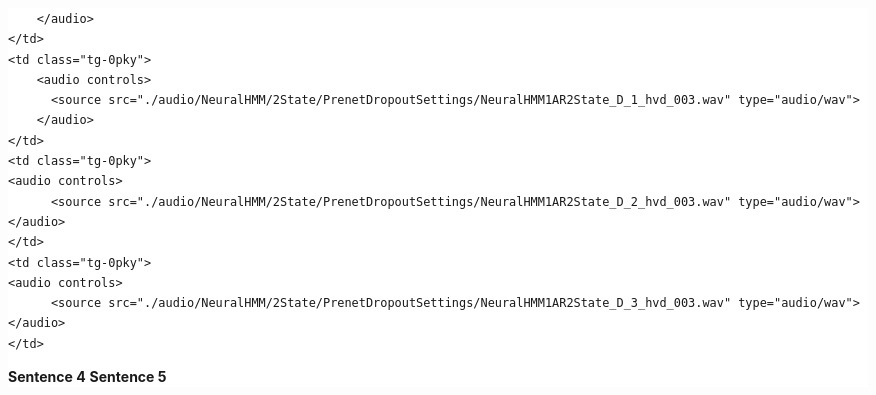         </audio>
    </td>
    <td class="tg-0pky">
        <audio controls>
          <source src="./audio/NeuralHMM/2State/PrenetDropoutSettings/NeuralHMM1AR2State_D_1_hvd_003.wav" type="audio/wav">
        </audio>
    </td>
    <td class="tg-0pky">
    <audio controls>
          <source src="./audio/NeuralHMM/2State/PrenetDropoutSettings/NeuralHMM1AR2State_D_2_hvd_003.wav" type="audio/wav">
    </audio>
    </td>
    <td class="tg-0pky">
    <audio controls>
          <source src="./audio/NeuralHMM/2State/PrenetDropoutSettings/NeuralHMM1AR2State_D_3_hvd_003.wav" type="audio/wav">
    </audio>
    </td>
  </tr>
    <tr>
    <td class="tg-0pky"><span style="font-weight:bold">Sentence 4</span></td>
    <td class="tg-0pky">
        <audio controls>
          <source src="./audio/NeuralHMM/2State/PrenetDropoutSettings/NeuralHMM1AR2State_ND_hvd_004.wav" type="audio/wav">
        </audio>
    </td>
    <td class="tg-0pky">
        <audio controls>
          <source src="./audio/NeuralHMM/2State/PrenetDropoutSettings/NeuralHMM1AR2State_D_1_hvd_004.wav" type="audio/wav">
        </audio>
    </td>
    <td class="tg-0pky">
    <audio controls>
          <source src="./audio/NeuralHMM/2State/PrenetDropoutSettings/NeuralHMM1AR2State_D_2_hvd_004.wav" type="audio/wav">
    </audio>
    </td>
    <td class="tg-0pky">
    <audio controls>
          <source src="./audio/NeuralHMM/2State/PrenetDropoutSettings/NeuralHMM1AR2State_D_3_hvd_004.wav" type="audio/wav">
    </audio>
    </td>
  </tr>
    <tr>
    <td class="tg-0pky"><span style="font-weight:bold">Sentence 5</span></td>
    <td class="tg-0pky">
        <audio controls>
          <source src="./audio/NeuralHMM/2State/PrenetDropoutSettings/NeuralHMM1AR2State_ND_hvd_005.wav" type="audio/wav">
        </audio>
    </td>
    <td class="tg-0pky">
        <audio controls>
          <source src="./audio/NeuralHMM/2State/PrenetDropoutSettings/NeuralHMM1AR2State_D_1_hvd_005.wav" type="audio/wav">
        </audio>
    </td>
    <td class="tg-0pky">
    <audio controls>